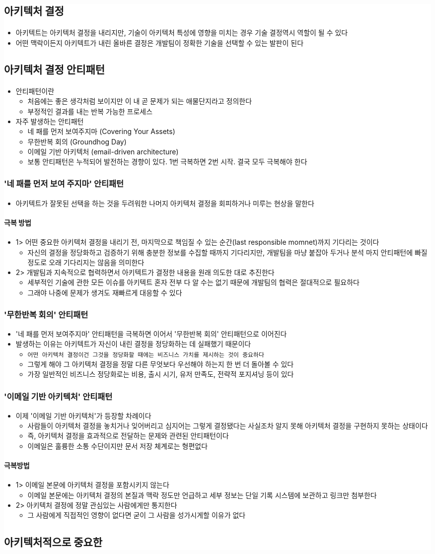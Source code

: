 ## 아키텍처 결정

- 아키텍트는 아키텍처 결정을 내리지만, 기술이 아키텍처 특성에 영향을 미치는 경우 기술 결정역시 역할이 될 수 있다
- 어떤 맥락이든지 아키텍트가 내린 올바른 결정은 개발팀이 정확한 기술을 선택할 수 있는 발판이 된다

## 아키텍처 결정 안티패턴

- 안티패턴이란
    - 처음에는 좋은 생각처럼 보이지만 이 내 곧 문제가 되는 애물단지라고 정의한다
    - 부정적인 결과를 내는 반복 가능한 프로세스
- 자주 발생하는 안티패턴
    - 네 패를 먼저 보여주지마 (Covering Your Assets)
    - 무한반복 회의 (Groundhog Day)
    - 이메일 기반 아키텍처 (email-driven architecture)
    - 보통 안티패턴은 누적되어 발전하는 경향이 있다. 1번 극복하면 2번 시작. 결국 모두 극복해야 한다

### '네 패를 먼저 보여 주지마' 안티패턴

- 아키텍트가 잘못된 선택을 하는 것을 두려워한 나머지 아키텍처 결정을 회피하거나 미루는 현상을 말한다

#### 극복 방법

- 1> 어떤 중요한 아키텍처 결정을 내리기 전, 마지막으로 책임질 수 있는 순간(last responsible momnet)까지 기다리는 것이다
    - 자신의 결정을 정당화하고 검증하기 위해 충분한 정보를 수집할 때까지 기다리지만, 개발팀을 마냥 붙잡아 두거나 분석 마지 안티패턴에 빠질 정도로 오래 기다리지는 않음을 의미한다
- 2> 개발팀과 지속적으로 협력하면서 아키텍트가 결정한 내용을 원래 의도한 대로 추진한다
    - 세부적인 기술에 관한 모든 이슈를 아키텍트 혼자 전부 다 알 수는 없기 때문에 개발팀의 협력은 절대적으로 필요하다
    - 그래야 나중에 문제가 생겨도 재빠르게 대응할 수 있다

### '무한반복 회의' 안티패턴

- '네 패를 먼저 보여주지마' 안티패턴을 극복하면 이어서 '무한반복 회의' 안티패턴으로 이어진다
- 발생하는 이유는 아키텍트가 자신이 내린 결정을 정당화하는 데 실패했기 때문이다
    - `어떤 아키텍처 결정이건 그것을 정당화할 때에는 비즈니스 가치를 제시하는 것이 중요하다`
    - 그렇게 해야 그 아키텍처 결정을 정말 다른 무엇보다 우선해야 하는지 한 번 더 돌아볼 수 있다
    - 가장 일반적인 비즈니스 정당화로는 비용, 출시 시기, 유저 만족도, 전략적 포지셔닝 등이 있다

### '이메일 기반 아키텍처' 안티패턴

- 이제 '이메일 기반 아키텍처'가 등장할 차례이다
    - 사람들이 아키텍처 결정을 놓치거나 잊어버리고 심지어는 그렇게 결정됐다는 사실조차 알지 못해 아키텍처 결정을 구현하지 못하는 상태이다
    - 즉, 아키텍처 결정을 효과적으로 전달하는 문제와 관련된 안티패턴이다
    - 이메일은 훌륭한 소통 수단이지만 문서 저장 체계로는 형편없다

#### 극복방법

- 1> 이메일 본문에 아키텍처 결정을 포함시키지 않는다
    - 이메일 본문에는 아키텍처 결정의 본질과 맥락 정도만 언급하고 세부 정보는 단일 기록 시스템에 보관하고 링크만 첨부한다
- 2> 아키텍처 결정에 정말 관심있는 사람에게만 통지한다
    - 그 사람에게 직접적인 영향이 없다면 굳이 그 사람을 성가시게할 이유가 없다

## 아키텍처적으로 중요한
